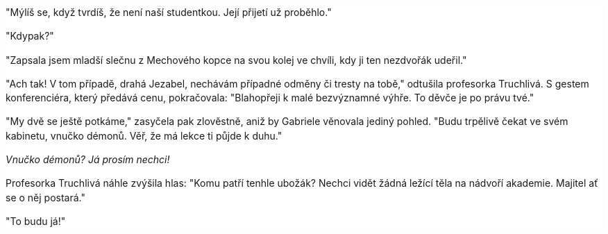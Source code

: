 "Mýlíš se, když tvrdíš, že není naší studentkou. Její přijetí už proběhlo."

"Kdypak?"

"Zapsala jsem mladší slečnu z Mechového kopce na svou kolej ve chvíli, kdy ji ten nezdvořák udeřil."

"Ach tak! V tom případě, drahá Jezabel, nechávám případné odměny či tresty na tobě," odtušila profesorka Truchlivá. S gestem konferenciéra, který předává cenu, pokračovala: "Blahopřeji k malé bezvýznamné výhře. To děvče je po právu tvé."

"My dvě se ještě potkáme," zasyčela pak zlověstně, aniž by Gabriele věnovala jediný pohled. "Budu trpělivě čekat ve svém kabinetu, vnučko démonů. Věř, že má lekce ti půjde k duhu."

*Vnučko démonů? Já prosím nechci!*

Profesorka Truchlivá náhle zvýšila hlas: "Komu patří tenhle ubožák? Nechci vidět žádná ležící těla na nádvoří akademie. Majitel ať se o něj postará."

"To budu já!"
